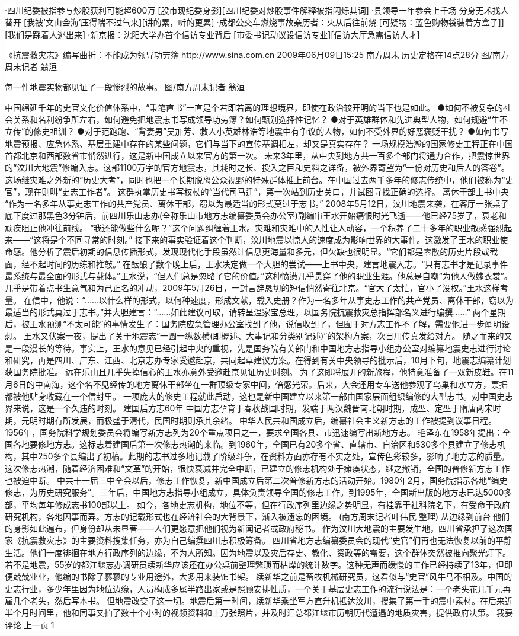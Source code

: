 ·四川纪委被指参与炒股获利可能超600万
[股市现纪委身影][四川纪委对炒股事件解释被指闪烁其词]
·县领导一年参会上千场 分身无术找人替开
[我被‘文山会海’压得喘不过气来][讲的累，听的更累]
·成都公交车燃烧事故亲历者：火从后往前烧
[可疑物：蓝色购物袋装着方盒子]][我们是踩着人逃出来]
·新京报：沈阳大学办首个信访专业背后
[市委书记动议设信访专业][信访大厅急需信访人才]

《抗震救灾志》编写曲折：不能成为领导功劳簿
http://www.sina.com.cn  2009年06月09日15:25  南方周末
历史定格在14点28分 图/南方周末记者 翁洹

每一件地震实物都见证了一段惨烈的故事。 图/南方周末记者 翁洹

中国绵延千年的史官文化价值体系中，“秉笔直书”一直是个若即若离的理想境界，即使在政治较开明的当下也是如此。
●如何不被复杂的社会关系和名利纷争所左右，如何避免把地震志书写成领导功劳簿？如何甄别选择性记忆？
●对于英雄群体和先进典型人物，如何规避“生不立传”的修史祖训？
●对于范跑跑、“背妻男”吴加芳、救人小英雄林浩等地震中有争议的人物，如何不受外界的好恶褒贬干扰？
●如何书写地震预报、应急体系、基层重建中存在的某些问题，它们与当下的宣传基调相左，却又是真实存在？
一场规模浩瀚的国家修史工程正在中国首都北京和西部数省市悄然进行，这是新中国成立以来官方的第一次。
未来3年里，从中央到地方共一百多个部门将通力合作，把震惊世界的“汶川大地震”修编入志。这部1100万字的官方地震志，其耗时之长、投入之巨和史料之详备，被外界寄望为“一份对历史和后人的答卷”。
这场继灾难之外新的“历史大考”，同时也把一个长期脱离公众视野的特殊群体推上前台。在中国过去两千多年的修志传统中，他们被称为“史官”，现在则叫“史志工作者”。
这群执掌历史书写权杖的“当代司马迁”，第一次站到历史关口，并试图寻找正确的选择。
离休干部上书中央
“作为一名多年从事史志工作的共产党员、离休干部，窃以为最适当的形式莫过于志书。”
2008年5月12日，汶川地震来袭，在客厅一张桌子底下度过那黑色3分钟后，前四川乐山志办(全称乐山市地方志编纂委员会办公室)副编审王水开始痛恨时光飞逝——他已经75岁了，衰老和顽疾阻止他冲往前线。
“我还能做些什么呢？”这个问题纠缠着王水。灾难和灾难中的人性让人动容，一个积养了二十多年的职业敏感强烈起来——“这将是个不同寻常的时刻。”
接下来的事实验证着这个判断，汶川地震以惊人的速度成为影响世界的大事件。这激发了王水的职业使命感。他分析了震后初期的信息传播形式，发现现代化手段虽然让信息更海量和多元，但欠缺也很明显。“它们都是零散的历史片段或截面，经不起时间的历练和推敲。”
在酝酿了数个晚上后，王水决定做一个大胆的尝试——上书中央，建言地震入志。“只有志书才是记录事件最系统与最全面的形式与载体。”王水说，“但人们总是忽略了它的价值。”这种愤懑几乎贯穿了他的职业生涯。他总是自嘲“为他人做嫁衣裳”。
几乎是带着点书生意气和为己正名的冲动，2009年5月26日，一封言辞恳切的短信悄然寄往北京。“官大了太忙，官小了没权。”王水这样考量。
在信中，他说：“……以什么样的形式，以何种速度，形成文献，载入史册？作为一名多年从事史志工作的共产党员、离休干部，窃以为最适当的形式莫过于志书。”并大胆建言：“……如此建议可取，请转呈温家宝总理，以国务院抗震救灾总指挥部名义进行编撰……”
两个星期后，被王水预测“不太可能”的事情发生了：国务院应急管理办公室找到了他，说信收到了，但囿于对方志工作不了解，需要他进一步阐明设想。
王水又伏案一夜，提出了关于地震志“一圆一纵数横(即概述、大事记和分类别记述)”的架构方案，次日用传真发给对方。
随之而来的又是一段漫长的等待。事实上，王水的意见已经引起中央的重视，先是国务院有关部门和中国地方志指导小组办公室对编纂地震史志进行讨论和研究，再是四川、广东、江西、北京志办专家受邀赴京，共同起草建议方案。在得到有关中央领导的批示后，10月下旬，地震志编纂计划获国务院批准。
远在乐山且几乎失掉信心的王水亦意外受邀赴京见证历史时刻。
为了这即将展开的新旅程，他特意准备了一双新皮鞋。在11月6日的中南海，这个名不见经传的地方离休干部坐在一群顶级专家中间，倍感光荣。后来，大会还用专车送他参观了鸟巢和水立方，票据都被他贴身收藏在一个信封里。
一项庞大的修史工程就此启动，这也是新中国建立以来第一部由国家层面组织编修的大型志书。对中国史志界来说，这是一个久违的时刻。
建国后方志60年
中国方志孕育于春秋战国时期，发端于两汉魏晋南北朝时期，成型、定型于隋唐两宋时期，元明时期有所发展，而极盛于清代，民国时期则承其余绪。
中华人民共和国成立后，编纂社会主义新方志的工作被提到议事日程。1956年，国务院科学规划委员会将编写新方志列为20个重点项目之一，要求全国各县、市迅速编写出新地方志。
毛泽东在1958年提出：全国各地要修地方志。这标志着建国后第一次修志热潮的来临。到1960年，全国已有20多个省、直辖市、自治区和530多个县建立了修志机构，其中250多个县编出了初稿。此期的志书过多地记载了阶级斗争，在资料方面亦存有不实之处，宣传色彩较多，影响了地方志的质量。
这次修志热潮，随着经济困难和“文革”的开始，很快衰减并完全中断，已建立的修志机构处于瘫痪状态，继之撤销，全国的普修新方志工作也被迫中断。
中共十一届三中全会以后，修志工作恢复，新中国成立后第二次普修新方志的活动开始。1980年2月，国务院指示各地“编史修志，为历史研究服务”。三年后，中国地方志指导小组成立，具体负责领导全国的修志工作。到1995年，全国新出版的地方志已达5000多部，平均每年修成志书100部以上。
如今，各地史志机构，地位不等，但在行政序列里边缘之势明显，有挂靠于社科院名下，有受命于政府研究机构，各地因事而异。方志的记载形式也在经济社会的大背景下，渐入被遗忘的困境。
(南方周末记者叶伟民 整理)
从边缘到前台
他们的身影如此遍布，但身份却从未显著——人们更愿意把他们视为新闻记者或政府秘书。
作为汶川大地震的主要发生地，四川省承担了这次国家《抗震救灾志》的主要资料搜集任务，亦为自己编撰四川志积极筹备。
四川省地方志编纂委员会的现代“史官”们再也无法恢复以前的平静生活。他们一度徘徊在地方行政序列的边缘，不为人所知。因为地震以及灾后存史、教化、资政等的需要，这个群体突然被推向聚光灯下。
若不是地震，55岁的都江堰志办调研员续新华应该还在办公桌前整理繁琐而枯燥的统计数字。这种无声而缓慢的工作已经持续了13年，但即便兢兢业业，他编的书除了寥寥的专业用途外，大多用来装饰书架。
续新华之前是畜牧机械研究员，这看似与“史官”风牛马不相及。中国的史志行业，多少年里因为地位边缘，人员构成多属半路出家或是照顾安排性质，一个关于基层史志工作的流行说法是：一个老头花几千元再雇几个老头，然后写本书。
但地震改变了这一切。地震后第一时间，续新华乘坐军方直升机抵达汶川，搜集了第一手的震中素材。在后来近半个月时间里，他和同事又拍了数十个小时的视频资料和上万张照片，并及时汇总都江堰市历朝历代遭遇的地质灾害，提供政府决策。
我要评论
上一页
1